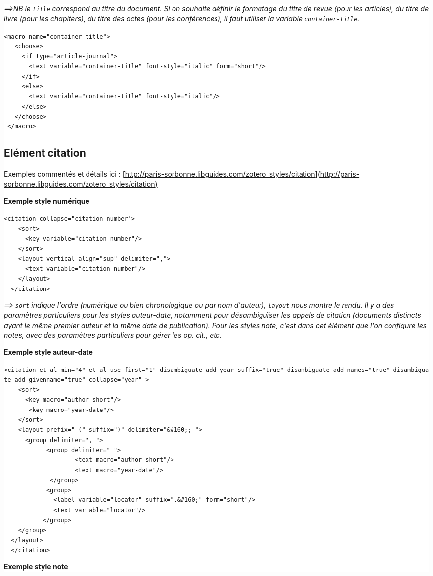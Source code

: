 ```
```

_==>NB le `title` correspond au titre du document. Si on souhaite définir le formatage du titre de revue (pour les articles), du titre de livre (pour les chapiters), du titre des actes (pour les conférences), il faut utiliser la variable `container-title`._

```
<macro name="container-title">
   <choose>
     <if type="article-journal">
       <text variable="container-title" font-style="italic" form="short"/>
     </if>
     <else>
       <text variable="container-title" font-style="italic"/>
     </else>
   </choose>
 </macro>
```

## Elément citation

Exemples commentés et détails ici : [http://paris-sorbonne.libguides.com/zotero_styles/citation](http://paris-sorbonne.libguides.com/zotero_styles/citation)

**Exemple style numérique**

```
<citation collapse="citation-number">
    <sort>
      <key variable="citation-number"/>
    </sort>
    <layout vertical-align="sup" delimiter=",">
      <text variable="citation-number"/>
    </layout>
  </citation>
```

_==> `sort` indique l'ordre (numérique ou bien chronologique ou par nom d'auteur), `layout` nous montre le rendu. Il y a des paramètres particuliers pour les styles auteur-date, notamment pour désambiguïser les appels de citation (documents distincts ayant le même premier auteur et la même date de publication). Pour les styles note, c'est dans cet élément que l'on configure les notes, avec des paramètres particuliers pour gérer les op. cit., etc._

**Exemple style auteur-date**

```
<citation et-al-min="4" et-al-use-first="1" disambiguate-add-year-suffix="true" disambiguate-add-names="true" disambiguate-add-givenname="true" collapse="year" >
    <sort>
      <key macro="author-short"/>
       <key macro="year-date"/>
    </sort>
    <layout prefix=" (" suffix=")" delimiter="&#160;; ">
      <group delimiter=", ">      
            <group delimiter=" ">
                    <text macro="author-short"/>
                    <text macro="year-date"/>
             </group>
            <group>
              <label variable="locator" suffix=".&#160;" form="short"/>
              <text variable="locator"/>
           </group>
    </group>
  </layout>
  </citation>
```
**Exemple style note**